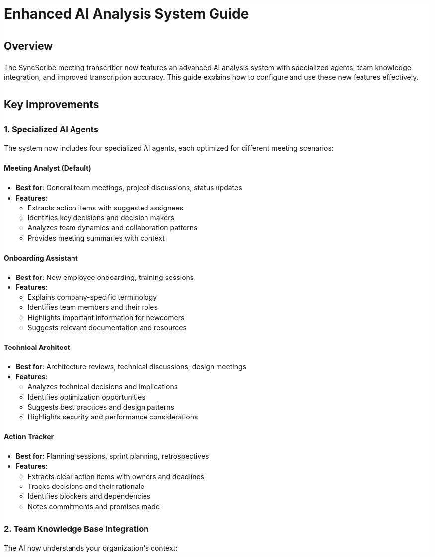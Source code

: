 # Enhanced AI Analysis System Guide

## Overview

The SyncScribe meeting transcriber now features an advanced AI analysis system with specialized agents, team knowledge integration, and improved transcription accuracy. This guide explains how to configure and use these new features effectively.

## Key Improvements

### 1. Specialized AI Agents

The system now includes four specialized AI agents, each optimized for different meeting scenarios:

#### **Meeting Analyst** (Default)
- **Best for**: General team meetings, project discussions, status updates
- **Features**: 
  - Extracts action items with suggested assignees
  - Identifies key decisions and decision makers
  - Analyzes team dynamics and collaboration patterns
  - Provides meeting summaries with context

#### **Onboarding Assistant**
- **Best for**: New employee onboarding, training sessions
- **Features**:
  - Explains company-specific terminology
  - Identifies team members and their roles
  - Highlights important information for newcomers
  - Suggests relevant documentation and resources

#### **Technical Architect**
- **Best for**: Architecture reviews, technical discussions, design meetings
- **Features**:
  - Analyzes technical decisions and implications
  - Identifies optimization opportunities
  - Suggests best practices and design patterns
  - Highlights security and performance considerations

#### **Action Tracker**
- **Best for**: Planning sessions, sprint planning, retrospectives
- **Features**:
  - Extracts clear action items with owners and deadlines
  - Tracks decisions and their rationale
  - Identifies blockers and dependencies
  - Notes commitments and promises made

### 2. Team Knowledge Base Integration

The AI now understands your organization's context:
